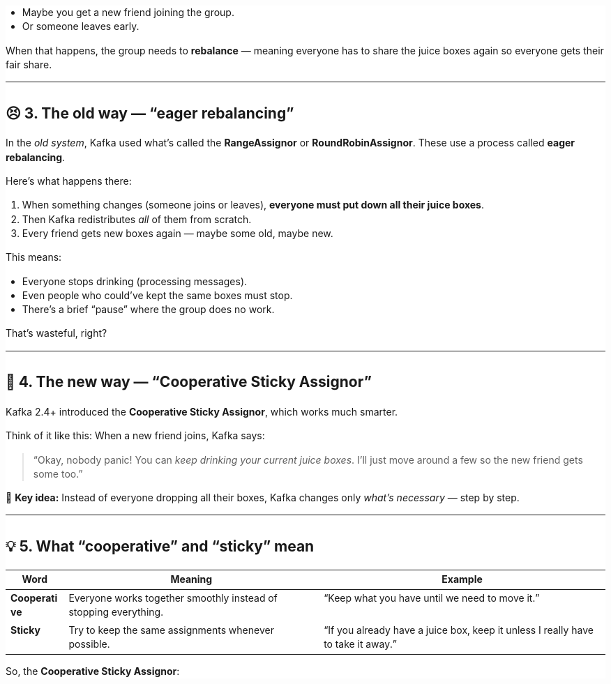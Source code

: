 * Maybe you get a new friend joining the group.
* Or someone leaves early.

When that happens, the group needs to **rebalance** —
meaning everyone has to share the juice boxes again so everyone gets their fair share.

---

## 😣 3. The old way — “eager rebalancing”

In the *old system*, Kafka used what’s called the **RangeAssignor** or **RoundRobinAssignor**.
These use a process called **eager rebalancing**.

Here’s what happens there:

1. When something changes (someone joins or leaves), **everyone must put down all their juice boxes**.
2. Then Kafka redistributes *all* of them from scratch.
3. Every friend gets new boxes again — maybe some old, maybe new.

This means:

* Everyone stops drinking (processing messages).
* Even people who could’ve kept the same boxes must stop.
* There’s a brief “pause” where the group does no work.

That’s wasteful, right?

---

## 🤝 4. The new way — “Cooperative Sticky Assignor”

Kafka 2.4+ introduced the **Cooperative Sticky Assignor**, which works much smarter.

Think of it like this:
When a new friend joins, Kafka says:

> “Okay, nobody panic! You can *keep drinking your current juice boxes*.
> I’ll just move around a few so the new friend gets some too.”

🎯 **Key idea:**
Instead of everyone dropping all their boxes,
Kafka changes only *what’s necessary* — step by step.

---

## 💡 5. What “cooperative” and “sticky” mean

| Word            | Meaning                                                          | Example                                                                          |
| --------------- | ---------------------------------------------------------------- | -------------------------------------------------------------------------------- |
| **Cooperative** | Everyone works together smoothly instead of stopping everything. | “Keep what you have until we need to move it.”                                   |
| **Sticky**      | Try to keep the same assignments whenever possible.              | “If you already have a juice box, keep it unless I really have to take it away.” |

So, the **Cooperative Sticky Assignor**:
